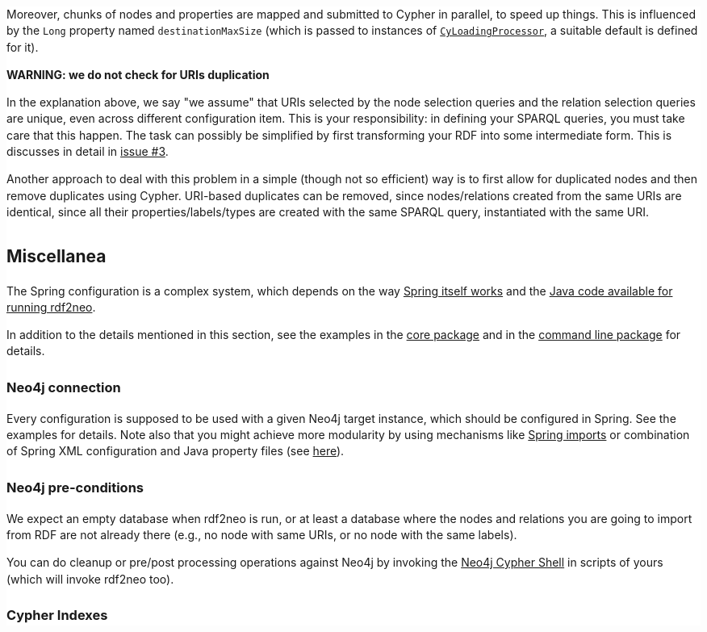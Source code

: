 Moreover, chunks of nodes and properties are mapped and submitted to Cypher in parallel, to speed up things. This is influenced by the `Long` property named `destinationMaxSize` (which is passed to instances of [`CyLoadingProcessor`](rdf2neo/src/main/java/uk/ac/rothamsted/rdf/neo4j/load/support/CyLoadingProcessor.java), a suitable default is defined for it).


**WARNING: we do not check for URIs duplication**

In the explanation above, we say "we assume" that URIs selected by the node selection 
queries and the relation selection queries are unique, even across different configuration 
item. This is your responsibility: in defining your SPARQL queries, you must take care that 
this happen. The task can possibly be simplified by first transforming your RDF into some 
intermediate form. This is discusses in detail in [issue #3](https://github.com/Rothamsted/rdf2neo/issues/3).

Another approach to deal with this problem in a simple (though not so efficient) way is to 
first allow for duplicated nodes and then remove duplicates using Cypher. URI-based 
duplicates can be removed, since nodes/relations created from the same URIs are identical, 
since all their properties/labels/types are created with the same SPARQL query, instantiated 
with the same URI.  


##  Miscellanea

The Spring configuration is a complex system, which depends on the way [Spring itself works](https://docs.spring.io/spring/docs/current/spring-framework-reference/core.html) and the [Java code available for running rdf2neo](rdf2neo/src/main/java/uk/ac/rothamsted/rdf/neo4j/load).  

In addition to the details mentioned in this section, see the examples in the [core package](rdf2neo/rdf2neo/src/test/resources) and in the [command line package](rdf2neo-cli/src/main/assembly/resources) for details.


### Neo4j connection

Every configuration is supposed to be used with a given Neo4j target instance, which should be configured in Spring. See the examples for details. Note also that you might achieve more modularity by using mechanisms like [Spring imports](https://docs.spring.io/spring/docs/current/spring-framework-reference/core.html#beans-factory-xml-import) or combination of Spring XML configuration and Java property files (see [here](https://docs.spring.io/spring/docs/current/spring-framework-reference/core.html#beans-java-combining)).


### Neo4j pre-conditions

We expect an empty database when rdf2neo is run, or at least a database where the nodes and relations you are going to import from RDF are not already there (e.g., no node with same URIs, or no node with the same labels).

You can do cleanup or pre/post processing operations against Neo4j by invoking the [Neo4j Cypher Shell](https://neo4j.com/docs/operations-manual/current/tools/cypher-shell/) in scripts of yours (which will invoke rdf2neo too). 


###  Cypher Indexes
